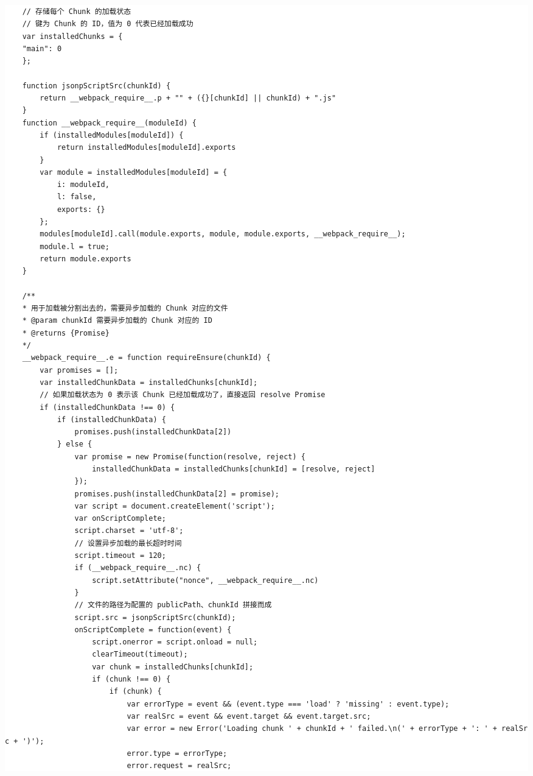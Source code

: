 ```text
    // 存储每个 Chunk 的加载状态
    // 键为 Chunk 的 ID，值为 0 代表已经加载成功
    var installedChunks = {
    "main": 0
    };

    function jsonpScriptSrc(chunkId) {
        return __webpack_require__.p + "" + ({}[chunkId] || chunkId) + ".js"
    }
    function __webpack_require__(moduleId) {
        if (installedModules[moduleId]) {
            return installedModules[moduleId].exports
        }
        var module = installedModules[moduleId] = {
            i: moduleId,
            l: false,
            exports: {}
        };
        modules[moduleId].call(module.exports, module, module.exports, __webpack_require__);
        module.l = true;
        return module.exports
    }

    /**
    * 用于加载被分割出去的，需要异步加载的 Chunk 对应的文件
    * @param chunkId 需要异步加载的 Chunk 对应的 ID
    * @returns {Promise}
    */
    __webpack_require__.e = function requireEnsure(chunkId) {
        var promises = [];
        var installedChunkData = installedChunks[chunkId];
        // 如果加载状态为 0 表示该 Chunk 已经加载成功了，直接返回 resolve Promise
        if (installedChunkData !== 0) {
            if (installedChunkData) {
                promises.push(installedChunkData[2])
            } else {
                var promise = new Promise(function(resolve, reject) {
                    installedChunkData = installedChunks[chunkId] = [resolve, reject]
                });
                promises.push(installedChunkData[2] = promise);
                var script = document.createElement('script');
                var onScriptComplete;
                script.charset = 'utf-8';
                // 设置异步加载的最长超时时间
                script.timeout = 120;
                if (__webpack_require__.nc) {
                    script.setAttribute("nonce", __webpack_require__.nc)
                }
                // 文件的路径为配置的 publicPath、chunkId 拼接而成
                script.src = jsonpScriptSrc(chunkId);
                onScriptComplete = function(event) {
                    script.onerror = script.onload = null;
                    clearTimeout(timeout);
                    var chunk = installedChunks[chunkId];
                    if (chunk !== 0) {
                        if (chunk) {
                            var errorType = event && (event.type === 'load' ? 'missing' : event.type);
                            var realSrc = event && event.target && event.target.src;
                            var error = new Error('Loading chunk ' + chunkId + ' failed.\n(' + errorType + ': ' + realSrc + ')');
                            error.type = errorType;
                            error.request = realSrc;
```